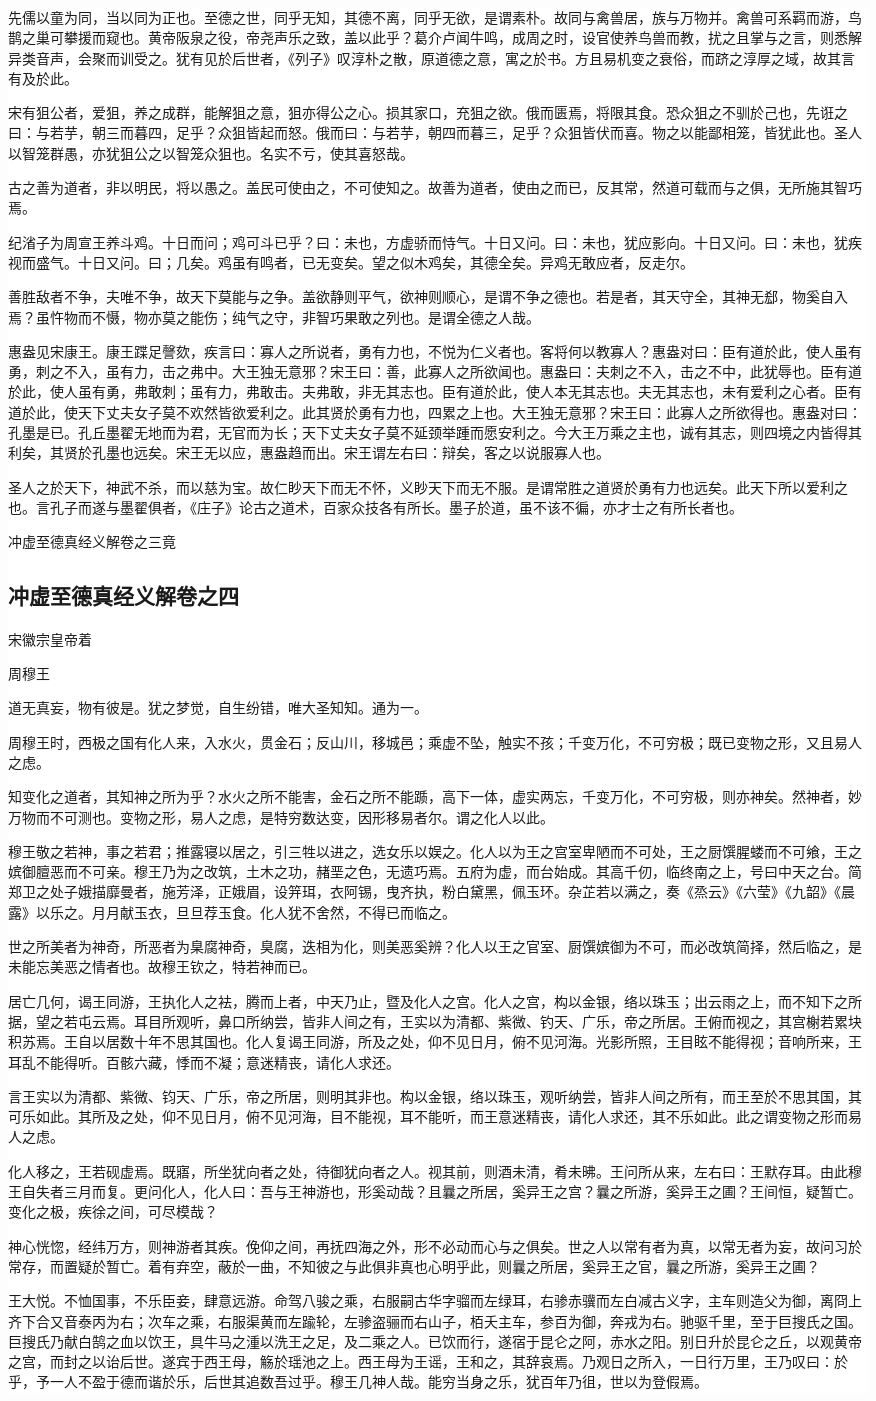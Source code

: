 先儒以童为同，当以同为正也。至德之世，同乎无知，其德不离，同乎无欲，是谓素朴。故同与禽兽居，族与万物并。禽兽可系羁而游，鸟鹊之巢可攀援而窥也。黄帝阪泉之役，帝尧声乐之致，盖以此乎？葛介卢闻牛鸣，成周之时，设官使养鸟兽而教，扰之且掌与之言，则悉解异类音声，会聚而训受之。犹有见於后世者，《列子》叹淳朴之散，原道德之意，寓之於书。方且易机变之衰俗，而跻之淳厚之域，故其言有及於此。  

宋有狙公者，爱狙，养之成群，能解狙之意，狙亦得公之心。损其家口，充狙之欲。俄而匮焉，将限其食。恐众狙之不驯於己也，先诳之曰：与若芋，朝三而暮四，足乎？众狙皆起而怒。俄而曰：与若芋，朝四而暮三，足乎？众狙皆伏而喜。物之以能鄙相笼，皆犹此也。圣人以智笼群愚，亦犹狙公之以智笼众狙也。名实不亏，使其喜怒哉。  

古之善为道者，非以明民，将以愚之。盖民可使由之，不可使知之。故善为道者，使由之而已，反其常，然道可载而与之俱，无所施其智巧焉。  

纪渻子为周宣王养斗鸡。十日而问；鸡可斗已乎？曰：未也，方虚骄而恃气。十日又问。曰：未也，犹应影向。十日又问。曰：未也，犹疾视而盛气。十日又问。曰；几矣。鸡虽有鸣者，已无变矣。望之似木鸡矣，其德全矣。异鸡无敢应者，反走尔。  

善胜敌者不争，夫唯不争，故天下莫能与之争。盖欲静则平气，欲神则顺心，是谓不争之德也。若是者，其天守全，其神无郄，物奚自入焉？虽忤物而不慑，物亦莫之能伤；纯气之守，非智巧果敢之列也。是谓全德之人哉。  

惠盎见宋康王。康王蹀足謦欬，疾言曰：寡人之所说者，勇有力也，不悦为仁义者也。客将何以教寡人？惠盎对曰：臣有道於此，使人虽有勇，刺之不入，虽有力，击之弗中。大王独无意邪？宋王曰：善，此寡人之所欲闻也。惠盎曰：夫刺之不入，击之不中，此犹辱也。臣有道於此，使人虽有勇，弗敢刺；虽有力，弗敢击。夫弗敢，非无其志也。臣有道於此，使人本无其志也。夫无其志也，未有爱利之心者。臣有道於此，使天下丈夫女子莫不欢然皆欲爱利之。此其贤於勇有力也，四累之上也。大王独无意邪？宋王曰：此寡人之所欲得也。惠盎对曰：孔墨是已。孔丘墨翟无地而为君，无官而为长；天下丈夫女子莫不延颈举踵而愿安利之。今大王万乘之主也，诚有其志，则四境之内皆得其利矣，其贤於孔墨也远矣。宋王无以应，惠盎趋而出。宋王谓左右曰：辩矣，客之以说服寡人也。  

圣人之於天下，神武不杀，而以慈为宝。故仁眇天下而无不怀，义眇天下而无不服。是谓常胜之道贤於勇有力也远矣。此天下所以爱利之也。言孔子而遂与墨翟俱者，《庄子》论古之道术，百家众技各有所长。墨子於道，虽不该不徧，亦才士之有所长者也。  

冲虚至德真经义解卷之三竟  

## 冲虚至德真经义解卷之四

宋徽宗皇帝着  

周穆王  

道无真妄，物有彼是。犹之梦觉，自生纷错，唯大圣知知。通为一。  

周穆王时，西极之国有化人来，入水火，贯金石；反山川，移城邑；乘虚不坠，触实不孩；千变万化，不可穷极；既已变物之形，又且易人之虑。  

知变化之道者，其知神之所为乎？水火之所不能害，金石之所不能踬，高下一体，虚实两忘，千变万化，不可穷极，则亦神矣。然神者，妙万物而不可测也。变物之形，易人之虑，是特穷数达变，因形移易者尔。谓之化人以此。  

穆王敬之若神，事之若君；推露寝以居之，引三牲以进之，选女乐以娱之。化人以为王之宫室卑陋而不可处，王之厨馔腥蝼而不可飨，王之嫔御膻恶而不可亲。穆王乃为之改筑，土木之功，赭垩之色，无遗巧焉。五府为虚，而台始成。其高千仞，临终南之上，号曰中天之台。简郑卫之处子娥描靡曼者，施芳泽，正娥眉，设笄珥，衣阿锡，曳齐执，粉白黛黑，佩玉环。杂芷若以满之，奏《烝云》《六莹》《九韶》《晨露》以乐之。月月献玉衣，旦旦荐玉食。化人犹不舍然，不得已而临之。  

世之所美者为神奇，所恶者为臬腐神奇，臭腐，迭相为化，则美恶奚辨？化人以王之官室、厨馔嫔御为不可，而必改筑简择，然后临之，是未能忘美恶之情者也。故穆王钦之，特若神而已。  

居亡几何，谒王同游，王执化人之袪，腾而上者，中天乃止，暨及化人之宫。化人之宫，构以金银，络以珠玉；出云雨之上，而不知下之所据，望之若屯云焉。耳目所观听，鼻口所纳尝，皆非人间之有，王实以为清都、紫微、钓天、广乐，帝之所居。王俯而视之，其宫榭若累块积苏焉。王自以居数十年不思其国也。化人复谒王同游，所及之处，仰不见日月，俯不见河海。光影所照，王目眩不能得视；音响所来，王耳乱不能得听。百骸六藏，悸而不凝；意迷精丧，请化人求还。  

言王实以为清都、紫微、钧天、广乐，帝之所居，则明其非也。构以金银，络以珠玉，观听纳尝，皆非人间之所有，而王至於不思其国，其可乐如此。其所及之处，仰不见日月，俯不见河海，目不能视，耳不能听，而王意迷精丧，请化人求还，其不乐如此。此之谓变物之形而易人之虑。  

化人移之，王若砚虚焉。既寤，所坐犹向者之处，待御犹向者之人。视其前，则酒未清，肴未昲。王问所从来，左右曰：王默存耳。由此穆王自失者三月而复。更问化人，化人曰：吾与王神游也，形奚动哉？且曩之所居，奚异王之宫？曩之所游，奚异王之圃？王间恒，疑暂亡。变化之极，疾徐之间，可尽模哉？  

神心恍惚，经纬万方，则神游者其疾。俛仰之间，再抚四海之外，形不必动而心与之俱矣。世之人以常有者为真，以常无者为妄，故问习於常存，而置疑於暂亡。着有弃空，蔽於一曲，不知彼之与此俱非真也心明乎此，则曩之所居，奚异王之官，曩之所游，奚异王之圃？  

王大悦。不恤国事，不乐臣妾，肆意远游。命驾八骏之乘，右服嗣古华字骝而左绿耳，右骖赤骥而左白减古义字，主车则造父为御，离冏上齐下合又音泰丙为右；次车之乘，右服渠黄而左踰轮，左骖盗骊而右山子，栢夭主车，参百为御，奔戎为右。驰驱千里，至于巨搜氏之国。巨搜氏乃献白鹄之血以饮王，具牛马之湩以洗王之足，及二乘之人。已饮而行，遂宿于昆仑之阿，赤水之阳。别日升於昆仑之丘，以观黄帝之宫，而封之以诒后世。遂宾于西王母，觞於瑶池之上。西王母为王谣，王和之，其辞哀焉。乃观日之所入，一日行万里，王乃叹曰：於乎，予一人不盈于德而谐於乐，后世其追数吾过乎。穆王几神人哉。能穷当身之乐，犹百年乃徂，世以为登假焉。  
